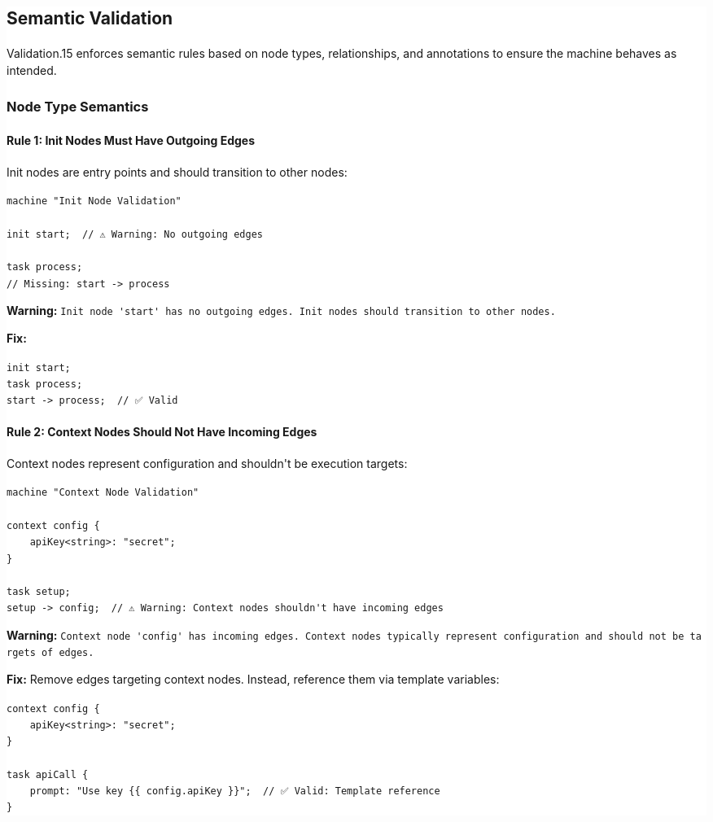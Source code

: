 
## Semantic Validation

Validation.15 enforces semantic rules based on node types, relationships, and annotations to ensure the machine behaves as intended.

### Node Type Semantics

#### Rule 1: Init Nodes Must Have Outgoing Edges

Init nodes are entry points and should transition to other nodes:

```dygram
machine "Init Node Validation"

init start;  // ⚠️ Warning: No outgoing edges

task process;
// Missing: start -> process
```

**Warning:** `Init node 'start' has no outgoing edges. Init nodes should transition to other nodes.`

**Fix:**
```dygram
init start;
task process;
start -> process;  // ✅ Valid
```

#### Rule 2: Context Nodes Should Not Have Incoming Edges

Context nodes represent configuration and shouldn't be execution targets:

```dygram
machine "Context Node Validation"

context config {
    apiKey<string>: "secret";
}

task setup;
setup -> config;  // ⚠️ Warning: Context nodes shouldn't have incoming edges
```

**Warning:** `Context node 'config' has incoming edges. Context nodes typically represent configuration and should not be targets of edges.`

**Fix:** Remove edges targeting context nodes. Instead, reference them via template variables:

```dygram
context config {
    apiKey<string>: "secret";
}

task apiCall {
    prompt: "Use key {{ config.apiKey }}";  // ✅ Valid: Template reference
}
```

